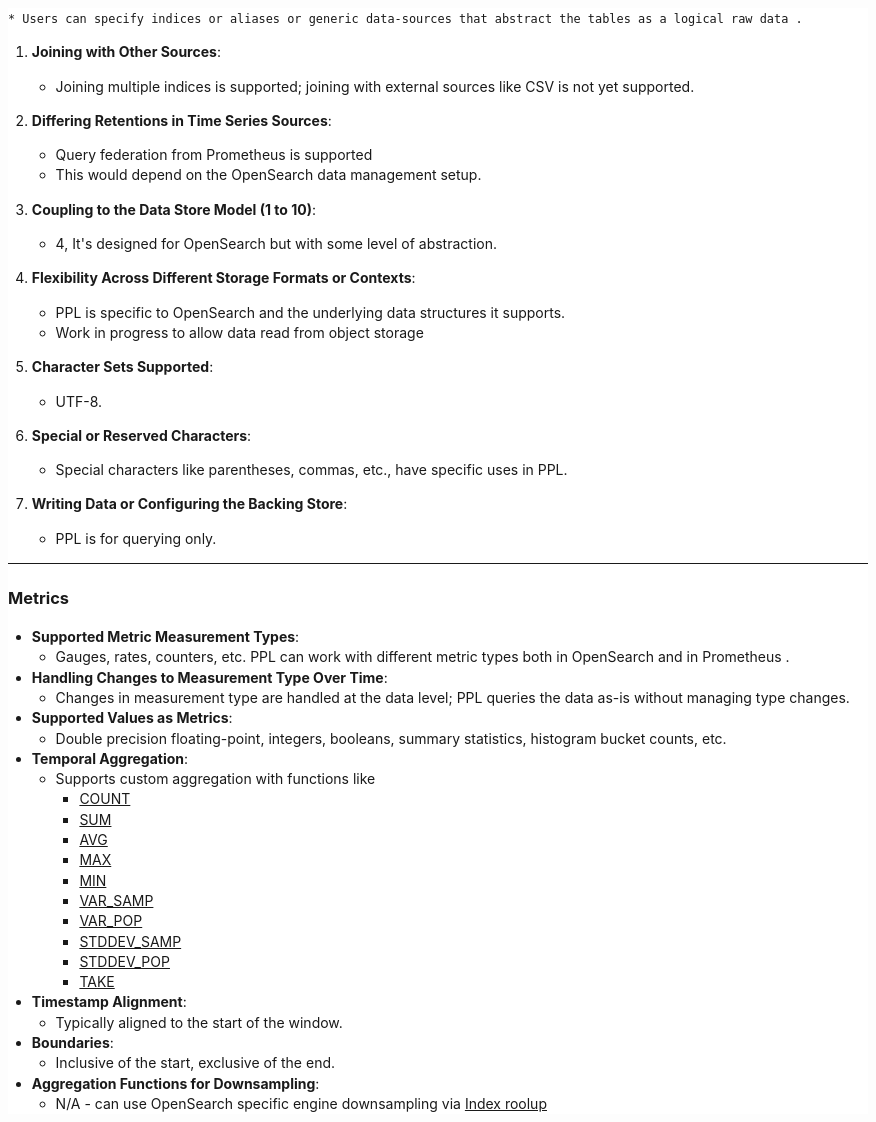    * Users can specify indices or aliases or generic data-sources that abstract the tables as a logical raw data .

1. **Joining with Other Sources**:

    * Joining multiple indices is supported; joining with external sources like CSV is not yet supported.

1. **Differing Retentions in Time Series Sources**:

    * Query federation from Prometheus is supported
    * This would depend on the OpenSearch data management setup.

1. **Coupling to the Data Store Model (1 to 10)**:

    * 4, It's designed for OpenSearch but with some level of abstraction.

1. **Flexibility Across Different Storage Formats or Contexts**:

    * PPL is specific to OpenSearch and the underlying data structures it supports.
    * Work in progress to allow data read from object storage

1. **Character Sets Supported**:

    * UTF-8.

1. **Special or Reserved Characters**:

    * Special characters like parentheses, commas, etc., have specific uses in PPL.

1. **Writing Data or Configuring the Backing Store**:

    * PPL is for querying only.

* * *

### **Metrics**

* **Supported Metric Measurement Types**:
    * Gauges, rates, counters, etc. PPL can work with different metric types both in OpenSearch and in Prometheus .
* **Handling Changes to Measurement Type Over Time**:
    * Changes in measurement type are handled at the data level; PPL queries the data as-is without managing type changes.
* **Supported Values as Metrics**:
    *  Double precision floating-point, integers, booleans, summary statistics, histogram bucket counts, etc.
* **Temporal Aggregation**:
    *  Supports custom aggregation with functions like
        * [COUNT](https://github.com/opensearch-project/sql/blob/main/docs/user/ppl/cmd/stats.rst#count)
        * [SUM](https://github.com/opensearch-project/sql/blob/main/docs/user/ppl/cmd/stats.rst#sum)
        * [AVG](https://github.com/opensearch-project/sql/blob/main/docs/user/ppl/cmd/stats.rst#avg)
        * [MAX](https://github.com/opensearch-project/sql/blob/main/docs/user/ppl/cmd/stats.rst#max)
        * [MIN](https://github.com/opensearch-project/sql/blob/main/docs/user/ppl/cmd/stats.rst#min)
        * [VAR_SAMP](https://github.com/opensearch-project/sql/blob/main/docs/user/ppl/cmd/stats.rst#var-samp)
        * [VAR_POP](https://github.com/opensearch-project/sql/blob/main/docs/user/ppl/cmd/stats.rst#var-pop)
        * [STDDEV_SAMP](https://github.com/opensearch-project/sql/blob/main/docs/user/ppl/cmd/stats.rst#stddev-samp)
        * [STDDEV_POP](https://github.com/opensearch-project/sql/blob/main/docs/user/ppl/cmd/stats.rst#stddev-pop)
        * [TAKE](https://github.com/opensearch-project/sql/blob/main/docs/user/ppl/cmd/stats.rst#take)
* **Timestamp Alignment**:
    * Typically aligned to the start of the window.
* **Boundaries**:
    *  Inclusive of the start, exclusive of the end.
* **Aggregation Functions for Downsampling**:
    * N/A - can use OpenSearch specific engine downsampling via [Index roolup](https://opensearch.org/docs/latest/im-plugin/index-rollups/index/)